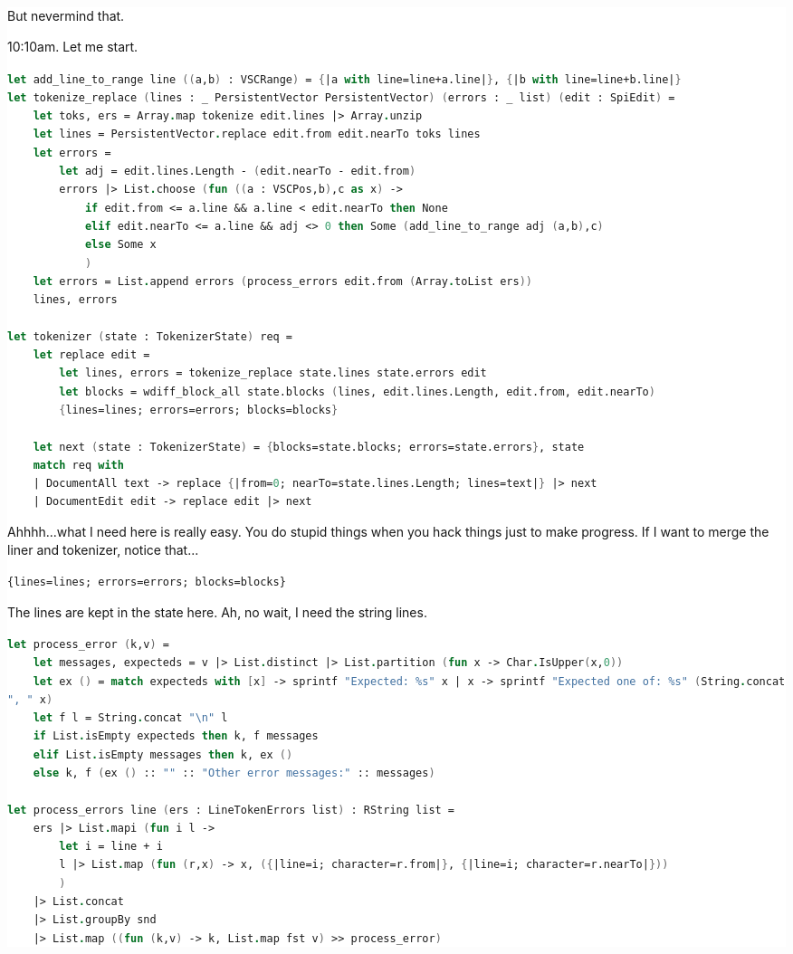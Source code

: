 But nevermind that.

10:10am. Let me start.

```fs
let add_line_to_range line ((a,b) : VSCRange) = {|a with line=line+a.line|}, {|b with line=line+b.line|}
let tokenize_replace (lines : _ PersistentVector PersistentVector) (errors : _ list) (edit : SpiEdit) =
    let toks, ers = Array.map tokenize edit.lines |> Array.unzip
    let lines = PersistentVector.replace edit.from edit.nearTo toks lines
    let errors =
        let adj = edit.lines.Length - (edit.nearTo - edit.from)
        errors |> List.choose (fun ((a : VSCPos,b),c as x) ->
            if edit.from <= a.line && a.line < edit.nearTo then None
            elif edit.nearTo <= a.line && adj <> 0 then Some (add_line_to_range adj (a,b),c)
            else Some x
            )
    let errors = List.append errors (process_errors edit.from (Array.toList ers))
    lines, errors

let tokenizer (state : TokenizerState) req =
    let replace edit =
        let lines, errors = tokenize_replace state.lines state.errors edit
        let blocks = wdiff_block_all state.blocks (lines, edit.lines.Length, edit.from, edit.nearTo)
        {lines=lines; errors=errors; blocks=blocks}

    let next (state : TokenizerState) = {blocks=state.blocks; errors=state.errors}, state
    match req with
    | DocumentAll text -> replace {|from=0; nearTo=state.lines.Length; lines=text|} |> next
    | DocumentEdit edit -> replace edit |> next
```

Ahhhh...what I need here is really easy. You do stupid things when you hack things just to make progress. If I want to merge the liner and tokenizer, notice that...

`{lines=lines; errors=errors; blocks=blocks}`

The lines are kept in the state here. Ah, no wait, I need the string lines.

```fs
let process_error (k,v) =
    let messages, expecteds = v |> List.distinct |> List.partition (fun x -> Char.IsUpper(x,0))
    let ex () = match expecteds with [x] -> sprintf "Expected: %s" x | x -> sprintf "Expected one of: %s" (String.concat ", " x)
    let f l = String.concat "\n" l
    if List.isEmpty expecteds then k, f messages
    elif List.isEmpty messages then k, ex ()
    else k, f (ex () :: "" :: "Other error messages:" :: messages)

let process_errors line (ers : LineTokenErrors list) : RString list =
    ers |> List.mapi (fun i l ->
        let i = line + i
        l |> List.map (fun (r,x) -> x, ({|line=i; character=r.from|}, {|line=i; character=r.nearTo|}))
        )
    |> List.concat
    |> List.groupBy snd
    |> List.map ((fun (k,v) -> k, List.map fst v) >> process_error)
```
